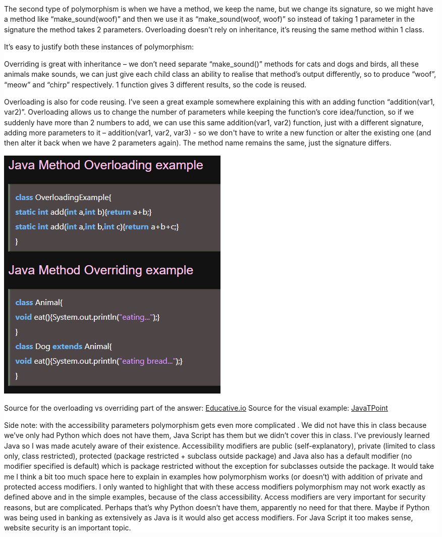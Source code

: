 The second type of polymorphism is when we have a method, we keep the name, but we change its signature, so we might have a method like “make_sound(woof)” and then we use it as “make_sound(woof, woof)” so instead of taking 1 parameter in the signature the method takes 2 parameters. Overloading doesn’t rely on inheritance, it’s reusing the same method within 1 class.

It’s easy to justify both these instances of polymorphism:

Overriding is great with inheritance – we don’t need separate “make_sound()” methods for cats and dogs and birds, all these animals make sounds, we can just give each child class an ability to realise that method’s output differently, so to produce “woof”, “meow” and “chirp” respectively. 1 function gives 3 different results, so the code is reused.

Overloading is also for code reusing. I’ve seen a great example somewhere explaining this with an adding function “addition(var1, var2)”. Overloading allows us to change the number of parameters while keeping the function’s core idea/function, so if we suddenly have more than 2 numbers to add, we can use this same addition(var1, var2) function, just with a different signature, adding more parameters to it – addition(var1, var2, var3) - so we don't have to write a new function or alter the existing one (and then alter it back when we have 2 parameters again). The method name remains the same, just the signature differs. 

![Overloading versus Overriding](overloading-overriding.png)

Source for the overloading vs overriding part of the answer: [Educative.io](https://www.educative.io/answers/overloading-vs-overriding)
Source for the visual example: [JavaTPoint](https://www.javatpoint.com/method-overloading-vs-method-overriding-in-java)

Side note: with the accessibility parameters polymorphism gets even more complicated . We did not have this in class because we’ve only had Python which does not have them, Java Script has them but we didn’t cover this in class. I’ve previously learned Java so I was made acutely aware of their existence. Accessibility modifiers are public (self-explanatory), private (limited to class only, class restricted), protected (package restricted + subclass outside package) and Java also has a default modifier (no modifier specified is default) which is package restricted without the exception for subclasses outside the package.
It would take me I think a bit too much space here to explain in examples how polymorphism works (or doesn’t) with addition of private and protected access modifiers.
I only wanted to highlight that with these access modifiers polymorphism may not work exactly as defined above and in the simple examples, because of the class accessibility. 
Access modifiers are very important for security reasons, but are complicated. Perhaps that’s why Python doesn’t have them, apparently no need for that there. Maybe if Python was being used in banking as extensively as Java is it would also get access modifiers. For Java Script it too makes sense, website security is an important topic.